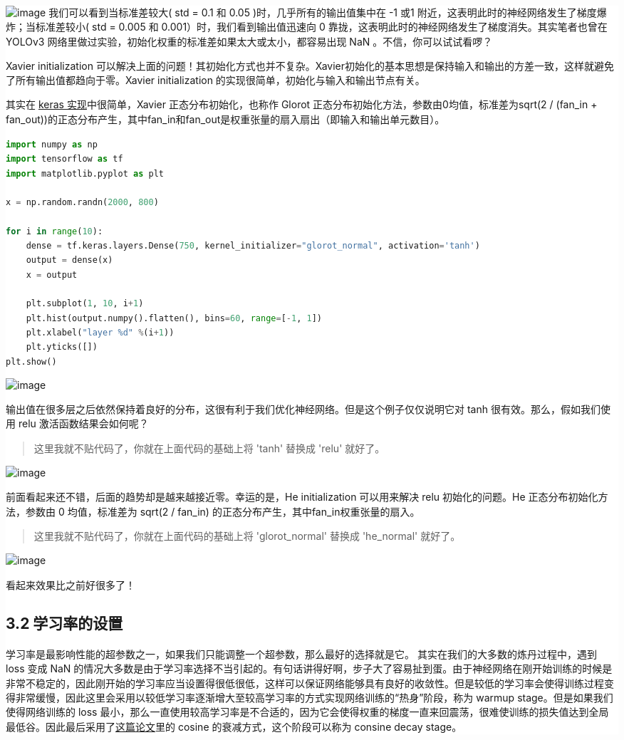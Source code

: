 ![image](https://user-images.githubusercontent.com/30433053/63147337-5fd0e680-c030-11e9-989e-7e97127d105f.png)
我们可以看到当标准差较大( std = 0.1 和 0.05 )时，几乎所有的输出值集中在 -1 或1 附近，这表明此时的神经网络发生了梯度爆炸；当标准差较小( std = 0.005 和 0.001）时，我们看到输出值迅速向 0 靠拢，这表明此时的神经网络发生了梯度消失。其实笔者也曾在 YOLOv3 网络里做过实验，初始化权重的标准差如果太大或太小，都容易出现 NaN 。不信，你可以试试看啰？

Xavier initialization 可以解决上面的问题！其初始化方式也并不复杂。Xavier初始化的基本思想是保持输入和输出的方差一致，这样就避免了所有输出值都趋向于零。Xavier initialization 的实现很简单，初始化与输入和输出节点有关。

其实在 [keras 实现](https://keras-cn.readthedocs.io/en/latest/other/initializations/)中很简单，Xavier 正态分布初始化，也称作 Glorot 正态分布初始化方法，参数由0均值，标准差为sqrt(2 / (fan_in + fan_out))的正态分布产生，其中fan_in和fan_out是权重张量的扇入扇出（即输入和输出单元数目）。

```python
import numpy as np
import tensorflow as tf
import matplotlib.pyplot as plt

x = np.random.randn(2000, 800)

for i in range(10):
    dense = tf.keras.layers.Dense(750, kernel_initializer="glorot_normal", activation='tanh')
    output = dense(x)
    x = output

    plt.subplot(1, 10, i+1)
    plt.hist(output.numpy().flatten(), bins=60, range=[-1, 1])
    plt.xlabel("layer %d" %(i+1))
    plt.yticks([])
plt.show()
```

![image](https://user-images.githubusercontent.com/30433053/63184703-8ae82400-c08a-11e9-9f94-7d0319422ce6.png)

输出值在很多层之后依然保持着良好的分布，这很有利于我们优化神经网络。但是这个例子仅仅说明它对 tanh 很有效。那么，假如我们使用 relu 激活函数结果会如何呢？
> 这里我就不贴代码了，你就在上面代码的基础上将 'tanh' 替换成 'relu' 就好了。

![image](https://user-images.githubusercontent.com/30433053/63185267-2e860400-c08c-11e9-8f52-91e444a3e6ce.png)

前面看起来还不错，后面的趋势却是越来越接近零。幸运的是，He initialization 可以用来解决 relu 初始化的问题。He 正态分布初始化方法，参数由 0 均值，标准差为 sqrt(2 / fan_in) 的正态分布产生，其中fan_in权重张量的扇入。
> 这里我就不贴代码了，你就在上面代码的基础上将 'glorot_normal' 替换成 'he_normal' 就好了。

![image](https://user-images.githubusercontent.com/30433053/63185644-1d89c280-c08d-11e9-9cb3-b7134a98e016.png)

看起来效果比之前好很多了！

## 3.2 学习率的设置

学习率是最影响性能的超参数之一，如果我们只能调整一个超参数，那么最好的选择就是它。 其实在我们的大多数的炼丹过程中，遇到 loss 变成 NaN 的情况大多数是由于学习率选择不当引起的。有句话讲得好啊，步子大了容易扯到蛋。由于神经网络在刚开始训练的时候是非常不稳定的，因此刚开始的学习率应当设置得很低很低，这样可以保证网络能够具有良好的收敛性。但是较低的学习率会使得训练过程变得非常缓慢，因此这里会采用以较低学习率逐渐增大至较高学习率的方式实现网络训练的“热身”阶段，称为 warmup stage。但是如果我们使得网络训练的 loss 最小，那么一直使用较高学习率是不合适的，因为它会使得权重的梯度一直来回震荡，很难使训练的损失值达到全局最低谷。因此最后采用了[这篇论文](https://arxiv.org/pdf/1812.01187.pdf)里的 cosine 的衰减方式，这个阶段可以称为 consine decay stage。
